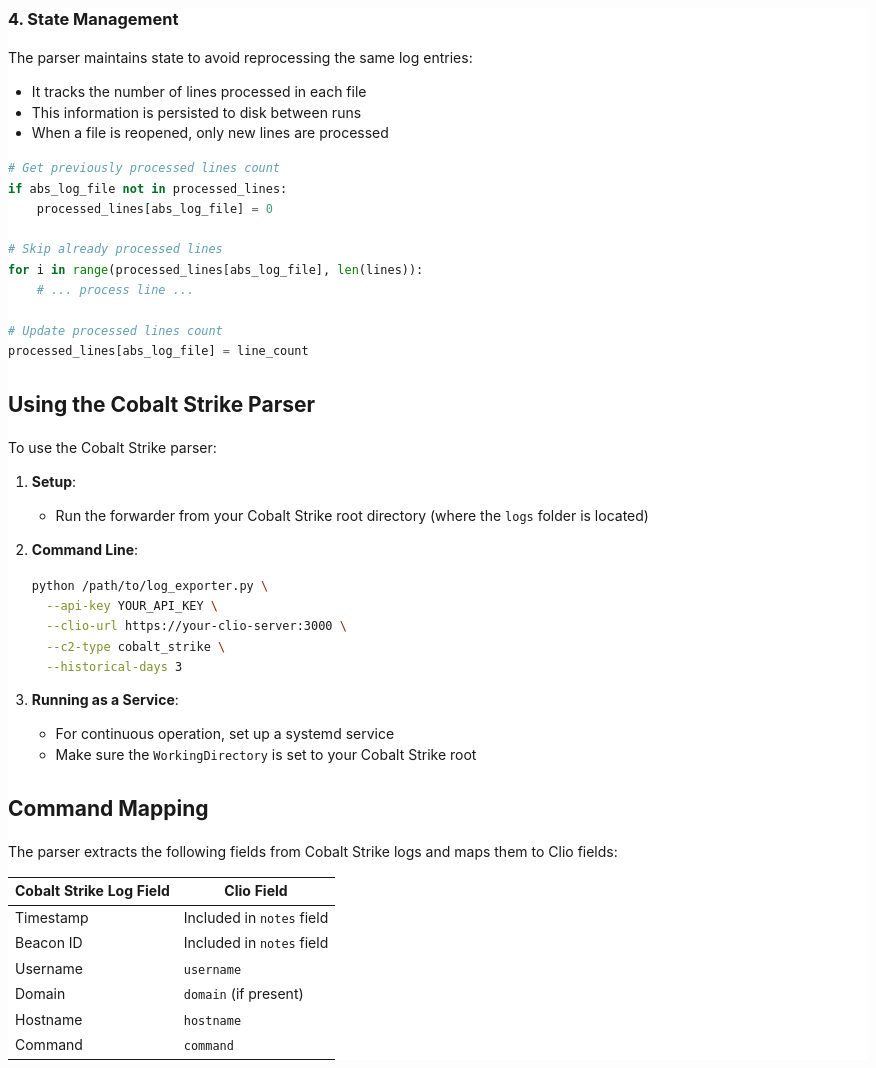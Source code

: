 ### 4. State Management

The parser maintains state to avoid reprocessing the same log entries:

- It tracks the number of lines processed in each file
- This information is persisted to disk between runs
- When a file is reopened, only new lines are processed

```python
# Get previously processed lines count
if abs_log_file not in processed_lines:
    processed_lines[abs_log_file] = 0

# Skip already processed lines
for i in range(processed_lines[abs_log_file], len(lines)):
    # ... process line ...

# Update processed lines count
processed_lines[abs_log_file] = line_count
```

## Using the Cobalt Strike Parser

To use the Cobalt Strike parser:

1. **Setup**:
   - Run the forwarder from your Cobalt Strike root directory (where the `logs` folder is located)

2. **Command Line**:
   ```bash
   python /path/to/log_exporter.py \
     --api-key YOUR_API_KEY \
     --clio-url https://your-clio-server:3000 \
     --c2-type cobalt_strike \
     --historical-days 3
   ```

3. **Running as a Service**:
   - For continuous operation, set up a systemd service
   - Make sure the `WorkingDirectory` is set to your Cobalt Strike root

## Command Mapping

The parser extracts the following fields from Cobalt Strike logs and maps them to Clio fields:

| Cobalt Strike Log Field | Clio Field |
|-------------------------|------------|
| Timestamp | Included in `notes` field |
| Beacon ID | Included in `notes` field |
| Username | `username` |
| Domain | `domain` (if present) |
| Hostname | `hostname` |
| Command | `command` |
